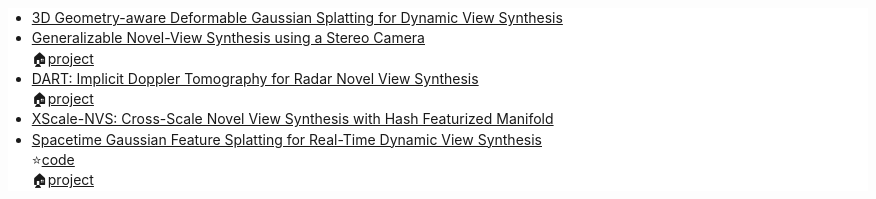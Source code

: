   * [3D Geometry-aware Deformable Gaussian Splatting for Dynamic View Synthesis](https://arxiv.org/abs/2404.06270)
  * [Generalizable Novel-View Synthesis using a Stereo Camera](http://arxiv.org/abs/2404.13541)<br>:house:[project](https://jinwonjoon.github.io/stereonerf/)
  * [DART: Implicit Doppler Tomography for Radar Novel View Synthesis](http://arxiv.org/abs/2403.03896v1)<br>:house:[project](https://wiselabcmu.github.io/dart/)
  * [XScale-NVS: Cross-Scale Novel View Synthesis with Hash Featurized Manifold](http://arxiv.org/abs/2403.19517v1)
  * [Spacetime Gaussian Feature Splatting for Real-Time Dynamic View Synthesis](https://arxiv.org/abs/2312.16812)<br>:star:[code](https://github.com/oppo-us-research/SpacetimeGaussians)<br>:house:[project](https://oppo-us-research.github.io/SpacetimeGaussians-website/)
